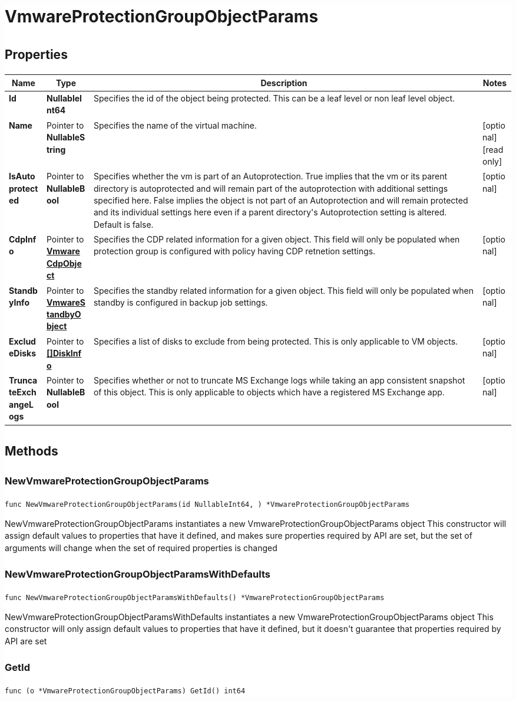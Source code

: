 # VmwareProtectionGroupObjectParams

## Properties

Name | Type | Description | Notes
------------ | ------------- | ------------- | -------------
**Id** | **NullableInt64** | Specifies the id of the object being protected. This can be a leaf level or non leaf level object. | 
**Name** | Pointer to **NullableString** | Specifies the name of the virtual machine. | [optional] [readonly] 
**IsAutoprotected** | Pointer to **NullableBool** | Specifies whether the vm is part of an Autoprotection. True implies that the vm or its parent directory is autoprotected and will remain part of the autoprotection with additional settings specified here. False implies the object is not part of an Autoprotection and will remain protected and its individual settings here even if a parent directory&#39;s Autoprotection setting is altered. Default is false. | [optional] 
**CdpInfo** | Pointer to [**VmwareCdpObject**](VmwareCdpObject.md) | Specifies the CDP related information for a given object. This field will only be populated when protection group is configured with policy having CDP retnetion settings. | [optional] 
**StandbyInfo** | Pointer to [**VmwareStandbyObject**](VmwareStandbyObject.md) | Specifies the standby related information for a given object. This field will only be populated when standby is configured in backup job settings. | [optional] 
**ExcludeDisks** | Pointer to [**[]DiskInfo**](DiskInfo.md) | Specifies a list of disks to exclude from being protected. This is only applicable to VM objects. | [optional] 
**TruncateExchangeLogs** | Pointer to **NullableBool** | Specifies whether or not to truncate MS Exchange logs while taking an app consistent snapshot of this object. This is only applicable to objects which have a registered MS Exchange app. | [optional] 

## Methods

### NewVmwareProtectionGroupObjectParams

`func NewVmwareProtectionGroupObjectParams(id NullableInt64, ) *VmwareProtectionGroupObjectParams`

NewVmwareProtectionGroupObjectParams instantiates a new VmwareProtectionGroupObjectParams object
This constructor will assign default values to properties that have it defined,
and makes sure properties required by API are set, but the set of arguments
will change when the set of required properties is changed

### NewVmwareProtectionGroupObjectParamsWithDefaults

`func NewVmwareProtectionGroupObjectParamsWithDefaults() *VmwareProtectionGroupObjectParams`

NewVmwareProtectionGroupObjectParamsWithDefaults instantiates a new VmwareProtectionGroupObjectParams object
This constructor will only assign default values to properties that have it defined,
but it doesn't guarantee that properties required by API are set

### GetId

`func (o *VmwareProtectionGroupObjectParams) GetId() int64`
